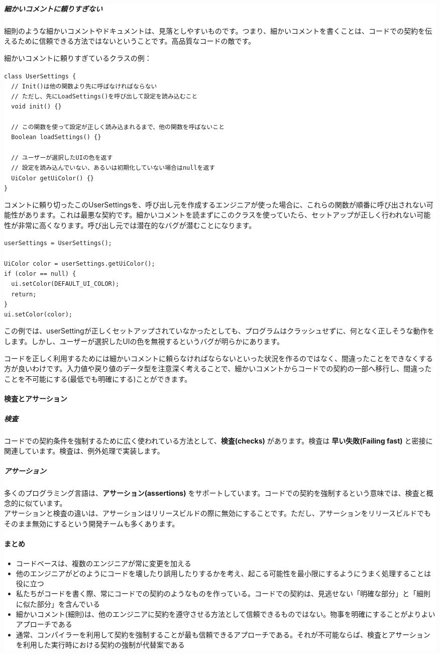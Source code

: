 ##### 細かいコメントに頼りすぎない

細則のような細かいコメントやドキュメントは、見落としやすいものです。つまり、細かいコメントを書くことは、コードでの契約を伝えるために信頼できる方法ではないということです。高品質なコードの敵です。  

細かいコメントに頼りすぎているクラスの例：  

```text
class UserSettings {
  // Init()は他の関数より先に呼ばなければならない
  // ただし、先にLoadSettings()を呼び出して設定を読み込むこと
  void init() {}

  // この関数を使って設定が正しく読み込まれるまで、他の関数を呼ばないこと
  Boolean loadSettings() {}

  // ユーザーが選択したUIの色を返す
  // 設定を読み込んでいない、あるいは初期化していない場合はnullを返す
  UiColor getUiColor() {}
}
```

コメントに頼り切ったこのUserSettingsを、呼び出し元を作成するエンジニアが使った場合に、これらの関数が順番に呼び出されない可能性があります。これは最悪な契約です。細かいコメントを読まずにこのクラスを使っていたら、セットアップが正しく行われない可能性が非常に高くなります。呼び出し元では潜在的なバグが潜むことになります。  

```text
userSettings = UserSettings();

UiColor color = userSettings.getUiColor();
if (color == null) {
  ui.setColor(DEFAULT_UI_COLOR);
  return;
}
ui.setColor(color);
```

この例では、userSettingが正しくセットアップされていなかったとしても、プログラムはクラッシュせずに、何となく正しそうな動作をします。しかし、ユーザーが選択したUIの色を無視するというバグが明らかにあります。  

コードを正しく利用するためには細かいコメントに頼らなければならないといった状況を作るのではなく、間違ったことをできなくする方が良いわけです。入力値や戻り値のデータ型を注意深く考えることで、細かいコメントからコードでの契約の一部へ移行し、間違ったことを不可能にする(最低でも明確にする)ことができます。

#### 検査とアサーション

##### 検査

コードでの契約条件を強制するために広く使われている方法として、**検査(checks)** があります。検査は **早い失敗(Failing fast)** と密接に関連しています。検査は、例外処理で実装します。  

##### アサーション

多くのプログラミング言語は、**アサーション(assertions)** をサポートしています。コードでの契約を強制するという意味では、検査と概念的に似ています。  
アサーションと検査の違いは、アサーションはリリースビルドの際に無効にすることです。ただし、アサーションをリリースビルドでもそのまま無効にするという開発チームも多くあります。  

#### まとめ

- コードベースは、複数のエンジニアが常に変更を加える
- 他のエンジニアがどのようにコードを壊したり誤用したりするかを考え、起こる可能性を最小限にするようにうまく処理することは役に立つ
- 私たちがコードを書く際、常にコードでの契約のようなものを作っている。コードでの契約は、見逃せない「明確な部分」と「細則に似た部分」を含んでいる
- 細かいコメント(細則)は、他のエンジニアに契約を遵守させる方法として信頼できるものではない。物事を明確にすることがよりよいアプローチである
- 通常、コンパイラーを利用して契約を強制することが最も信頼できるアプローチである。それが不可能ならば、検査とアサーションを利用した実行時における契約の強制が代替案である
